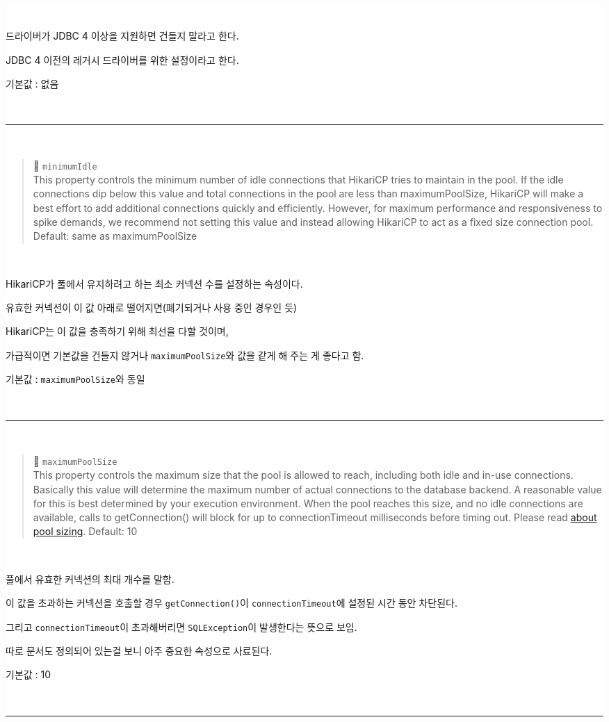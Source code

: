 &nbsp;  

드라이버가 JDBC 4 이상을 지원하면 건들지 말라고 한다.

JDBC 4 이전의 레거시 드라이버를 위한 설정이라고 한다.

기본값 : 없음

&nbsp;

---

&nbsp;

> 🔢 `minimumIdle`  
This property controls the minimum number of idle connections that HikariCP tries to maintain in the pool. If the idle connections dip below this value and total connections in the pool are less than maximumPoolSize, HikariCP will make a best effort to add additional connections quickly and efficiently. However, for maximum performance and responsiveness to spike demands, we recommend not setting this value and instead allowing HikariCP to act as a fixed size connection pool. Default: same as maximumPoolSize

&nbsp;  

HikariCP가 풀에서 유지하려고 하는 최소 커넥션 수를 설정하는 속성이다.

유효한 커넥션이 이 값 아래로 떨어지면(폐기되거나 사용 중인 경우인 듯) 

HikariCP는 이 값을 충족하기 위해 최선을 다할 것이며,

가급적이면 기본값을 건들지 않거나 `maximumPoolSize`와 값을 같게 해 주는 게 좋다고 함.

기본값 : `maximumPoolSize`와 동일

&nbsp;

---

&nbsp;

> 🔢 `maximumPoolSize`  
This property controls the maximum size that the pool is allowed to reach, including both idle and in-use connections. Basically this value will determine the maximum number of actual connections to the database backend. A reasonable value for this is best determined by your execution environment. When the pool reaches this size, and no idle connections are available, calls to getConnection() will block for up to connectionTimeout milliseconds before timing out. Please read [about pool sizing](https://github.com/brettwooldridge/HikariCP/wiki/About-Pool-Sizing). Default: 10

&nbsp;  

풀에서 유효한 커넥션의 최대 개수를 말함.

이 값을 초과하는 커넥션을 호출할 경우 `getConnection()`이 `connectionTimeout`에 설정된 시간 동안 차단된다.

그리고 `connectionTimeout`이 초과해버리면 `SQLException`이 발생한다는 뜻으로 보임.

따로 문서도 정의되어 있는걸 보니 아주 중요한 속성으로 사료된다.

기본값 : 10

&nbsp;

---